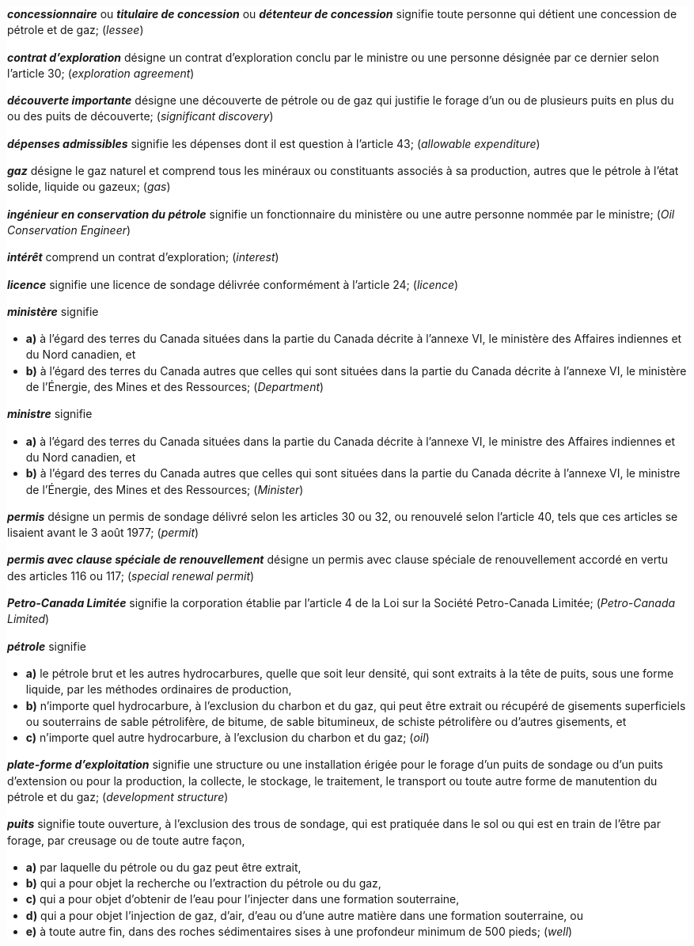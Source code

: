 ***concessionnaire*** ou ***titulaire de concession*** ou ***détenteur de concession*** signifie toute personne qui détient une concession de pétrole et de gaz; (*lessee*)

***contrat d’exploration*** désigne un contrat d’exploration conclu par le ministre ou une personne désignée par ce dernier selon l’article 30; (*exploration agreement*)

***découverte importante*** désigne une découverte de pétrole ou de gaz qui justifie le forage d’un ou de plusieurs puits en plus du ou des puits de découverte; (*significant discovery*)

***dépenses admissibles*** signifie les dépenses dont il est question à l’article 43; (*allowable expenditure*)

***gaz*** désigne le gaz naturel et comprend tous les minéraux ou constituants associés à sa production, autres que le pétrole à l’état solide, liquide ou gazeux; (*gas*)

***ingénieur en conservation du pétrole*** signifie un fonctionnaire du ministère ou une autre personne nommée par le ministre; (*Oil Conservation Engineer*)

***intérêt*** comprend un contrat d’exploration; (*interest*)

***licence*** signifie une licence de sondage délivrée conformément à l’article 24; (*licence*)

***ministère*** signifie
- **a)** à l’égard des terres du Canada situées dans la partie du Canada décrite à l’annexe VI, le ministère des Affaires indiennes et du Nord canadien, et
- **b)** à l’égard des terres du Canada autres que celles qui sont situées dans la partie du Canada décrite à l’annexe VI, le ministère de l’Énergie, des Mines et des Ressources; (*Department*)

***ministre*** signifie
- **a)** à l’égard des terres du Canada situées dans la partie du Canada décrite à l’annexe VI, le ministre des Affaires indiennes et du Nord canadien, et
- **b)** à l’égard des terres du Canada autres que celles qui sont situées dans la partie du Canada décrite à l’annexe VI, le ministre de l’Énergie, des Mines et des Ressources; (*Minister*)

***permis*** désigne un permis de sondage délivré selon les articles 30 ou 32, ou renouvelé selon l’article 40, tels que ces articles se lisaient avant le 3 août 1977; (*permit*)

***permis avec clause spéciale de renouvellement*** désigne un permis avec clause spéciale de renouvellement accordé en vertu des articles 116 ou 117; (*special renewal permit*)

***Petro-Canada Limitée*** signifie la corporation établie par l’article 4 de la Loi sur la Société Petro-Canada Limitée; (*Petro-Canada Limited*)

***pétrole*** signifie
- **a)** le pétrole brut et les autres hydrocarbures, quelle que soit leur densité, qui sont extraits à la tête de puits, sous une forme liquide, par les méthodes ordinaires de production,
- **b)** n’importe quel hydrocarbure, à l’exclusion du charbon et du gaz, qui peut être extrait ou récupéré de gisements superficiels ou souterrains de sable pétrolifère, de bitume, de sable bitumineux, de schiste pétrolifère ou d’autres gisements, et
- **c)** n’importe quel autre hydrocarbure, à l’exclusion du charbon et du gaz; (*oil*)

***plate-forme d’exploitation*** signifie une structure ou une installation érigée pour le forage d’un puits de sondage ou d’un puits d’extension ou pour la production, la collecte, le stockage, le traitement, le transport ou toute autre forme de manutention du pétrole et du gaz; (*development structure*)

***puits*** signifie toute ouverture, à l’exclusion des trous de sondage, qui est pratiquée dans le sol ou qui est en train de l’être par forage, par creusage ou de toute autre façon,
- **a)** par laquelle du pétrole ou du gaz peut être extrait,
- **b)** qui a pour objet la recherche ou l’extraction du pétrole ou du gaz,
- **c)** qui a pour objet d’obtenir de l’eau pour l’injecter dans une formation souterraine,
- **d)** qui a pour objet l’injection de gaz, d’air, d’eau ou d’une autre matière dans une formation souterraine, ou
- **e)** à toute autre fin, dans des roches sédimentaires sises à une profondeur minimum de 500 pieds; (*well*)
